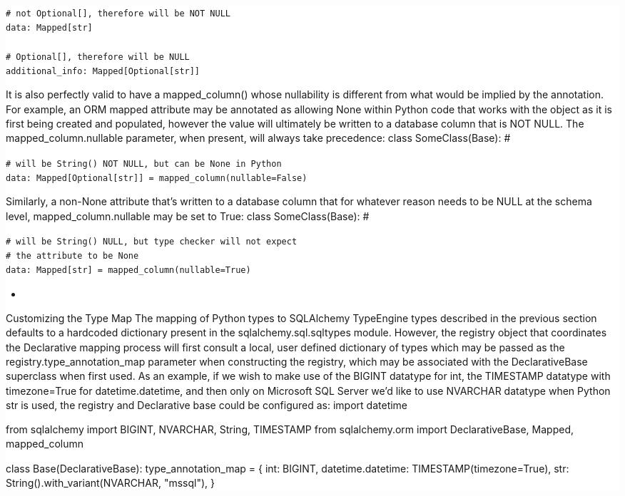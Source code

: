     # not Optional[], therefore will be NOT NULL
    data: Mapped[str]

    # Optional[], therefore will be NULL
    additional_info: Mapped[Optional[str]]
It is also perfectly valid to have a mapped_column() whose nullability is different from what would be implied by the annotation. For example, an ORM mapped attribute may be annotated as allowing None within Python code that works with the object as it is first being created and populated, however the value will ultimately be written to a database column that is NOT NULL. The mapped_column.nullable parameter, when present, will always take precedence:
class SomeClass(Base):
    # 

    # will be String() NOT NULL, but can be None in Python
    data: Mapped[Optional[str]] = mapped_column(nullable=False)
Similarly, a non-None attribute that’s written to a database column that for whatever reason needs to be NULL at the schema level, mapped_column.nullable may be set to True:
class SomeClass(Base):
    # 

    # will be String() NULL, but type checker will not expect
    # the attribute to be None
    data: Mapped[str] = mapped_column(nullable=True)
* 
Customizing the Type Map
The mapping of Python types to SQLAlchemy TypeEngine types described in the previous section defaults to a hardcoded dictionary present in the sqlalchemy.sql.sqltypes module. However, the registry object that coordinates the Declarative mapping process will first consult a local, user defined dictionary of types which may be passed as the registry.type_annotation_map parameter when constructing the registry, which may be associated with the DeclarativeBase superclass when first used.
As an example, if we wish to make use of the BIGINT datatype for int, the TIMESTAMP datatype with timezone=True for datetime.datetime, and then only on Microsoft SQL Server we’d like to use NVARCHAR datatype when Python str is used, the registry and Declarative base could be configured as:
import datetime

from sqlalchemy import BIGINT, NVARCHAR, String, TIMESTAMP
from sqlalchemy.orm import DeclarativeBase, Mapped, mapped_column


class Base(DeclarativeBase):
    type_annotation_map = {
        int: BIGINT,
        datetime.datetime: TIMESTAMP(timezone=True),
        str: String().with_variant(NVARCHAR, "mssql"),
    }
